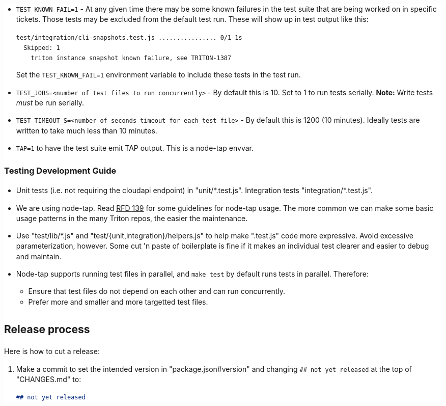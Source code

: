 - `TEST_KNOWN_FAIL=1` - At any given time there may be some known failures
  in the test suite that are being worked on in specific tickets. Those
  tests may be excluded from the default test run. These will show up in
  test output like this:

    ```shell
    test/integration/cli-snapshots.test.js ................ 0/1 1s
      Skipped: 1
        triton instance snapshot known failure, see TRITON-1387
    ```

  Set the `TEST_KNOWN_FAIL=1` environment variable to include these tests
  in the test run.

- `TEST_JOBS=<number of test files to run concurrently>` - By default this is
  10. Set to 1 to run tests serially. **Note:** Write tests *must* be run
  serially.

- `TEST_TIMEOUT_S=<number of seconds timeout for each test file>` - By default
  this is 1200 (10 minutes). Ideally tests are written to take much less than
  10 minutes.

- `TAP=1` to have the test suite emit TAP output. This is a node-tap envvar.

### Testing Development Guide

- Unit tests (i.e. not requiring the cloudapi endpoint) in "unit/\*.test.js".
  Integration tests "integration/\*.test.js".

- We are using node-tap. Read [RFD 139](https://github.com/TritonDataCenter/rfd/blob/master/rfd/0139/README.md#guidelines-for-using-node-tap-in-triton-repos)
  for some guidelines for node-tap usage. The more common we can make some
  basic usage patterns in the many Triton repos, the easier the maintenance.

- Use "test/lib/\*.js" and "test/{unit,integration}/helpers.js" to help make
  ".test.js" code more expressive. Avoid excessive parameterization, however.
  Some cut 'n paste of boilerplate is fine if it makes an individual test
  clearer and easier to debug and maintain.

- Node-tap supports running test files in parallel, and `make test` by
  default runs tests in parallel. Therefore:
  - Ensure that test files do not depend on each other and can run
      concurrently.
  - Prefer more and smaller and more targetted test files.

## Release process

Here is how to cut a release:

1. Make a commit to set the intended version in "package.json#version" and changing `## not yet released` at the top of "CHANGES.md" to:

    ```markdown
    ## not yet released
